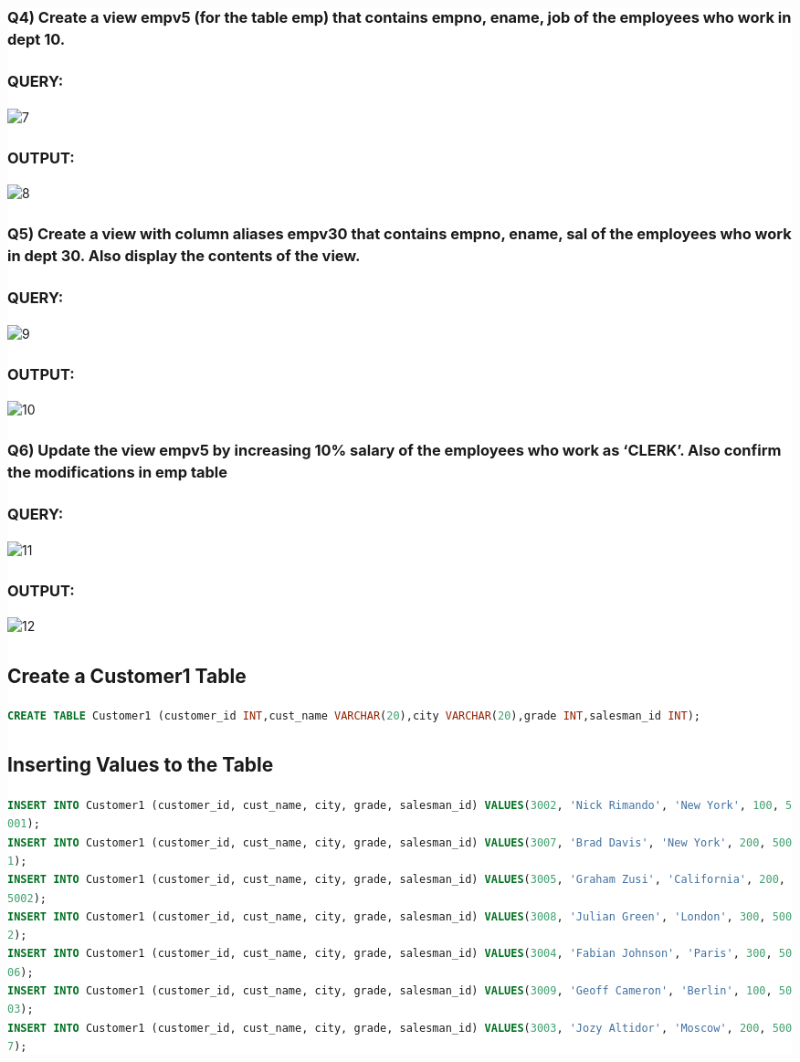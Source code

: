
### Q4) Create a view empv5 (for the table emp) that contains empno, ename, job of the employees who work in dept 10.

### QUERY:
![7](https://github.com/SASIRAJ27/EX-3-SubQueries-Views-and-Joins/assets/113497176/5bc2600e-b977-4399-b78c-b3145adc0990)



### OUTPUT:
![8](https://github.com/SASIRAJ27/EX-3-SubQueries-Views-and-Joins/assets/113497176/59270e8d-9ce7-4fde-aad5-03cc65b2af20)

### Q5) Create a view with column aliases empv30 that contains empno, ename, sal of the employees who work in dept 30. Also display the contents of the view.

### QUERY:
![9](https://github.com/SASIRAJ27/EX-3-SubQueries-Views-and-Joins/assets/113497176/d6f6b325-9657-4c62-9b6b-326e2a797f02)



### OUTPUT:
![10](https://github.com/SASIRAJ27/EX-3-SubQueries-Views-and-Joins/assets/113497176/6279ab83-81c1-4c44-8045-c745eb3cdc7f)


### Q6) Update the view empv5 by increasing 10% salary of the employees who work as ‘CLERK’. Also confirm the modifications in emp table

### QUERY:
![11](https://github.com/SASIRAJ27/EX-3-SubQueries-Views-and-Joins/assets/113497176/1d06e37d-d937-4b4a-a750-6f8334581215)



### OUTPUT:
![12](https://github.com/SASIRAJ27/EX-3-SubQueries-Views-and-Joins/assets/113497176/27105a3e-0587-473d-ab27-0eb11a69fc96)


## Create a Customer1 Table
```sql
CREATE TABLE Customer1 (customer_id INT,cust_name VARCHAR(20),city VARCHAR(20),grade INT,salesman_id INT);
```
## Inserting Values to the Table
```sql
INSERT INTO Customer1 (customer_id, cust_name, city, grade, salesman_id) VALUES(3002, 'Nick Rimando', 'New York', 100, 5001);
INSERT INTO Customer1 (customer_id, cust_name, city, grade, salesman_id) VALUES(3007, 'Brad Davis', 'New York', 200, 5001);
INSERT INTO Customer1 (customer_id, cust_name, city, grade, salesman_id) VALUES(3005, 'Graham Zusi', 'California', 200, 5002);
INSERT INTO Customer1 (customer_id, cust_name, city, grade, salesman_id) VALUES(3008, 'Julian Green', 'London', 300, 5002);
INSERT INTO Customer1 (customer_id, cust_name, city, grade, salesman_id) VALUES(3004, 'Fabian Johnson', 'Paris', 300, 5006);
INSERT INTO Customer1 (customer_id, cust_name, city, grade, salesman_id) VALUES(3009, 'Geoff Cameron', 'Berlin', 100, 5003);
INSERT INTO Customer1 (customer_id, cust_name, city, grade, salesman_id) VALUES(3003, 'Jozy Altidor', 'Moscow', 200, 5007);
```